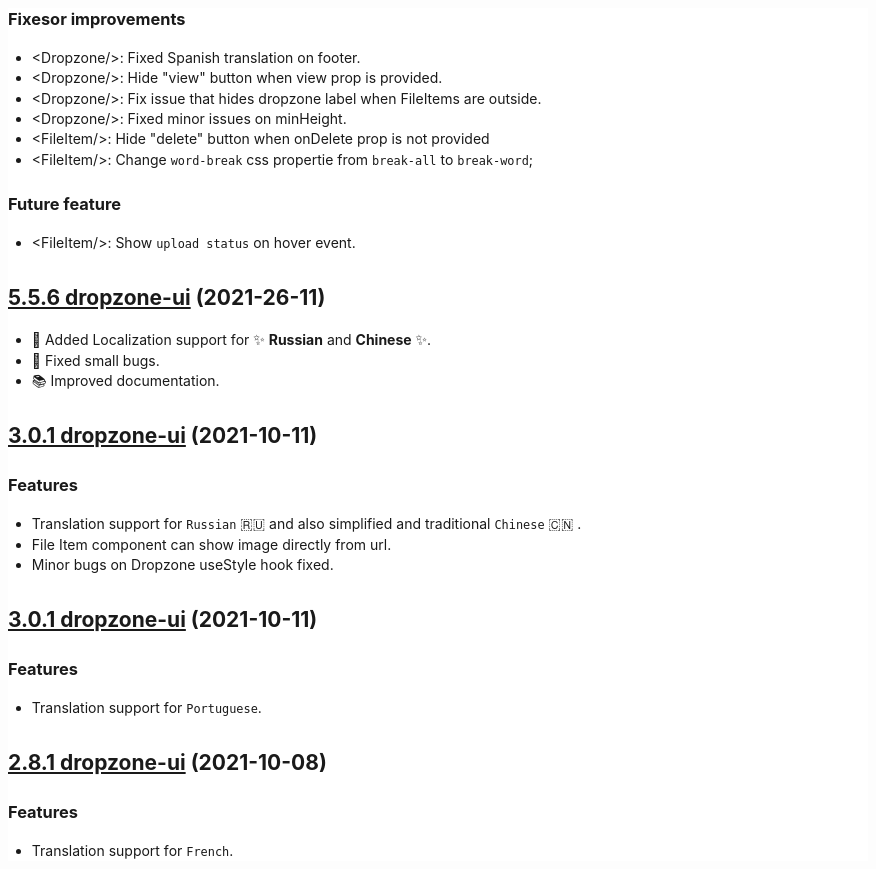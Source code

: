 ### Fixesor improvements

- \<Dropzone/\>: Fixed Spanish translation on footer.
- \<Dropzone/\>: Hide "view" button when view prop is provided.
- \<Dropzone/\>: Fix issue that hides dropzone label when FileItems are outside.
- \<Dropzone/\>: Fixed minor issues on minHeight.
- \<FileItem/\>: Hide "delete" button when onDelete prop is not provided
- \<FileItem/\>: Change `word-break` css propertie from `break-all` to `break-word`;

### Future feature

- \<FileItem/\>: Show `upload status` on hover event.

<a name="5.5.6"></a>

## [5.5.6 dropzone-ui](https://github.com/dropzone-ui/dropzone-ui-react/releases/tag/v5.3.0) (2021-26-11)

- 🧪 Added Localization support for ✨ **Russian** and **Chinese** ✨.
- 🐛 Fixed small bugs.
- 📚 Improved documentation.

<a name="3.0.1"></a>

## [3.0.1 dropzone-ui](https://github.com/dropzone-ui/dropzone-ui/compare/v2.8.1...v3.0.1) (2021-10-11)

### Features

- Translation support for `Russian` :ru: and also simplified and traditional `Chinese` :cn: .
- File Item component can show image directly from url.
- Minor bugs on Dropzone useStyle hook fixed.

<a name="3.0.1"></a>

## [3.0.1 dropzone-ui](https://github.com/dropzone-ui/dropzone-ui/compare/v2.8.1...v3.0.1) (2021-10-11)

### Features

- Translation support for `Portuguese`.
  <a name="2.8.1"></a>

## [2.8.1 dropzone-ui](https://github.com/dropzone-ui/dropzone-ui/compare/v2.8.1...v2.1.1) (2021-10-08)

### Features

- Translation support for `French`.

<a name="2.1.1"></a>
